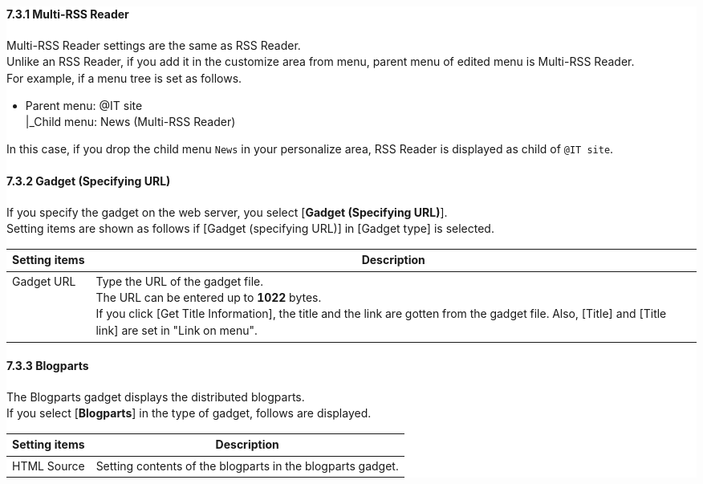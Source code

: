 #### 7.3.1 Multi-RSS Reader

Multi-RSS Reader settings are the same as RSS Reader.  
Unlike an RSS Reader, if you add it in the customize area from menu, parent menu of edited menu is Multi-RSS Reader.  
For example, if a menu tree is set as follows.

  * Parent menu: @IT site  
  |_Child menu: News (Multi-RSS Reader)

In this case, if you drop the child menu `News` in your personalize area, RSS Reader is displayed as child of `@IT site`.

#### 7.3.2 Gadget (Specifying URL)

If you specify the gadget on the web server, you select [**Gadget (Specifying URL)**].  
Setting items are shown as follows if [Gadget (specifying URL)] in [Gadget type] is selected.

<table>
    <thead>
	<tr>
    	<th nowrap>Setting items</th>
        <th>Description</th>
    </tr>
    </thead>
    <tbody>
	<tr>
    	<td>Gadget URL</td>
        <td>Type the URL of the gadget file.<br>The URL can be entered up to <b>1022</b> bytes.<br>If you click [Get Title Information], the title and the link are gotten from the gadget file. Also, [Title] and [Title link] are set in "Link on menu".</td>
    </tr>
    </tbody>
</table>

#### 7.3.3 Blogparts

The Blogparts gadget displays the distributed blogparts.  
If you select [**Blogparts**] in the type of gadget, follows are displayed.

<table>
    <thead>
	<tr>
    	<th nowrap>Setting items</th>
        <th>Description</th>
    </tr>
    </thead>
    <tbody>
	<tr>
    	<td>HTML Source</td>
        <td>Setting contents of the blogparts in the blogparts gadget.</td>
    </tr>
    </tbody>
</table>


[Properties Settings]: properties-settings.md